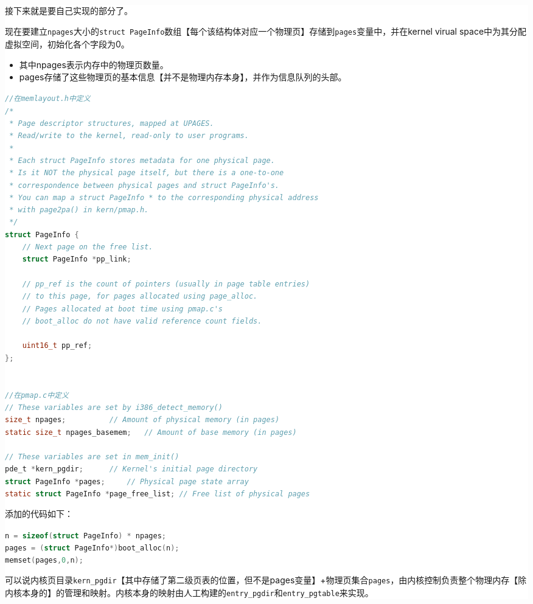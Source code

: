 接下来就是要自己实现的部分了。

现在要建立`npages`大小的`struct PageInfo`数组【每个该结构体对应一个物理页】存储到`pages`变量中，并在kernel virual space中为其分配虚拟空间，初始化各个字段为0。

- 其中npages表示内存中的物理页数量。
- pages存储了这些物理页的基本信息【并不是物理内存本身】，并作为信息队列的头部。

```c
//在memlayout.h中定义
/*
 * Page descriptor structures, mapped at UPAGES.
 * Read/write to the kernel, read-only to user programs.
 *
 * Each struct PageInfo stores metadata for one physical page.
 * Is it NOT the physical page itself, but there is a one-to-one
 * correspondence between physical pages and struct PageInfo's.
 * You can map a struct PageInfo * to the corresponding physical address
 * with page2pa() in kern/pmap.h.
 */
struct PageInfo {
	// Next page on the free list.
	struct PageInfo *pp_link;

	// pp_ref is the count of pointers (usually in page table entries)
	// to this page, for pages allocated using page_alloc.
	// Pages allocated at boot time using pmap.c's
	// boot_alloc do not have valid reference count fields.

	uint16_t pp_ref;
};


//在pmap.c中定义
// These variables are set by i386_detect_memory()
size_t npages;			// Amount of physical memory (in pages)
static size_t npages_basemem;	// Amount of base memory (in pages)

// These variables are set in mem_init()
pde_t *kern_pgdir;		// Kernel's initial page directory
struct PageInfo *pages;		// Physical page state array
static struct PageInfo *page_free_list;	// Free list of physical pages
```

添加的代码如下：

```c
n = sizeof(struct PageInfo) * npages;
pages = (struct PageInfo*)boot_alloc(n);
memset(pages,0,n);
```

可以说内核页目录`kern_pgdir`【其中存储了第二级页表的位置，但不是pages变量】+物理页集合`pages`，由内核控制负责整个物理内存【除内核本身的】的管理和映射。内核本身的映射由人工构建的`entry_pgdir`和`entry_pgtable`来实现。
